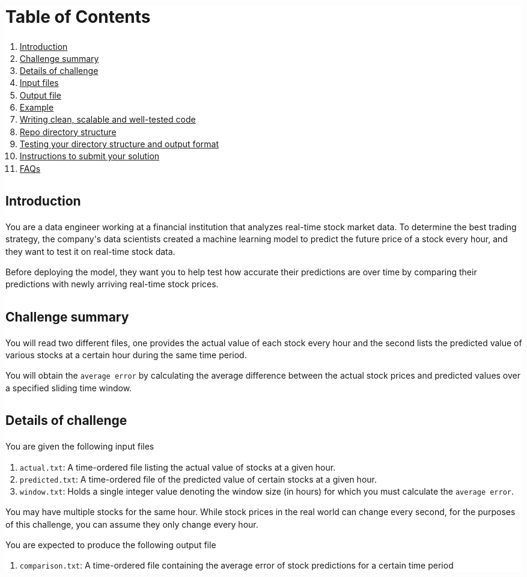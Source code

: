 # Table of Contents
1. [Introduction](README.md#introduction)
1. [Challenge summary](README.md#challenge-summary)
1. [Details of challenge](README.md#details-of-challenge)
1. [Input files](README.md#input-files)
1. [Output file](README.md#output-file)
1. [Example](README.md#example)
1. [Writing clean, scalable and well-tested code](README.md#writing-clean-scalable-and-well-tested-code)
1. [Repo directory structure](README.md#repo-directory-structure)
1. [Testing your directory structure and output format](README.md#testing-your-directory-structure-and-output-format)
1. [Instructions to submit your solution](README.md#instructions-to-submit-your-solution)
1. [FAQs](README.md#faqs)



## Introduction

You are a data engineer working at a financial institution that analyzes real-time stock market data. To determine the best trading strategy, the company's data scientists created a machine learning model to predict the future price of a stock every hour, and they want to test it on real-time stock data.

Before deploying the model, they want you to help test how accurate their predictions are over time by comparing their predictions with newly arriving real-time stock prices.


## Challenge summary

You will read two different files, one provides the actual value of each stock every hour and the second lists the predicted value of various stocks at a certain hour during the same time period.

You will obtain the `average error` by calculating the average difference between the actual stock prices and predicted values over a specified sliding time window.


## Details of challenge

You are given the following input files

1. `actual.txt`: A time-ordered file listing the actual value of stocks at a given hour.
1. `predicted.txt`: A time-ordered file of the predicted value of certain stocks at a given hour. 
1. `window.txt`: Holds a single integer value denoting the window size (in hours) for which you must calculate the `average error`.

You may have multiple stocks for the same hour. While stock prices in the real world can change every second, for the purposes of this challenge, you can assume they only change every hour.

You are expected to produce the following output file

1. `comparison.txt`: A time-ordered file containing the average error of stock predictions for a certain time period
